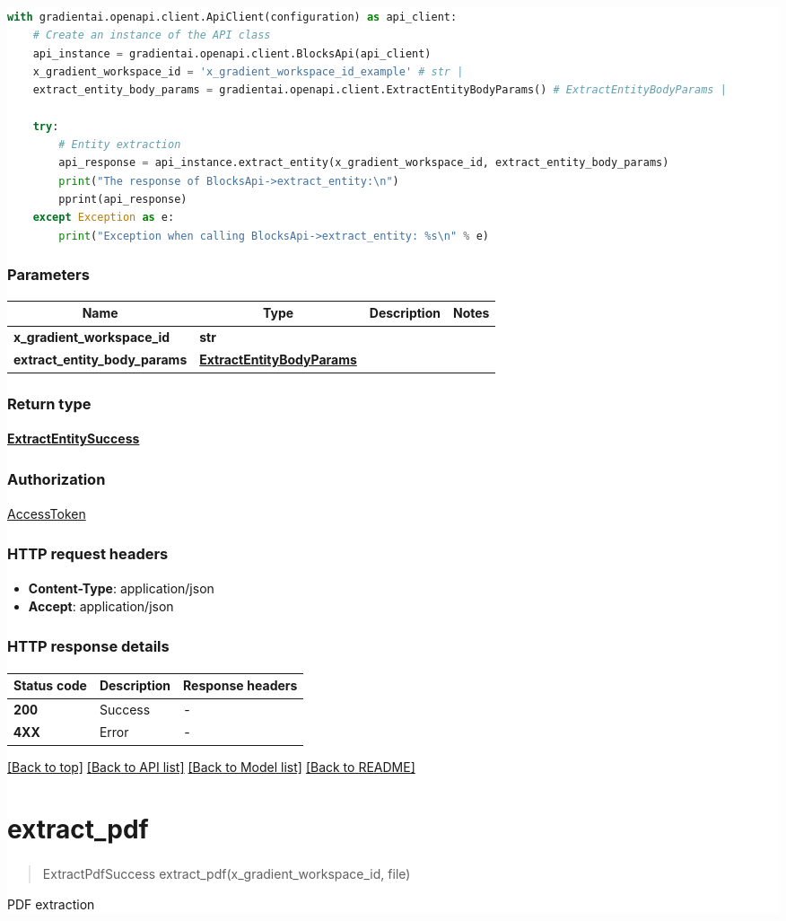 ```python
with gradientai.openapi.client.ApiClient(configuration) as api_client:
    # Create an instance of the API class
    api_instance = gradientai.openapi.client.BlocksApi(api_client)
    x_gradient_workspace_id = 'x_gradient_workspace_id_example' # str | 
    extract_entity_body_params = gradientai.openapi.client.ExtractEntityBodyParams() # ExtractEntityBodyParams | 

    try:
        # Entity extraction
        api_response = api_instance.extract_entity(x_gradient_workspace_id, extract_entity_body_params)
        print("The response of BlocksApi->extract_entity:\n")
        pprint(api_response)
    except Exception as e:
        print("Exception when calling BlocksApi->extract_entity: %s\n" % e)
```


### Parameters

Name | Type | Description  | Notes
------------- | ------------- | ------------- | -------------
 **x_gradient_workspace_id** | **str**|  | 
 **extract_entity_body_params** | [**ExtractEntityBodyParams**](ExtractEntityBodyParams.md)|  | 

### Return type

[**ExtractEntitySuccess**](ExtractEntitySuccess.md)

### Authorization

[AccessToken](../README.md#AccessToken)

### HTTP request headers

 - **Content-Type**: application/json
 - **Accept**: application/json

### HTTP response details
| Status code | Description | Response headers |
|-------------|-------------|------------------|
**200** | Success |  -  |
**4XX** | Error |  -  |

[[Back to top]](#) [[Back to API list]](../README.md#documentation-for-api-endpoints) [[Back to Model list]](../README.md#documentation-for-models) [[Back to README]](../README.md)

# **extract_pdf**
> ExtractPdfSuccess extract_pdf(x_gradient_workspace_id, file)

PDF extraction
